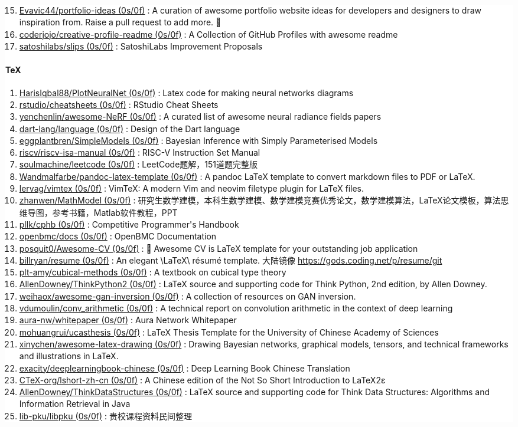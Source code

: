 15. [Evavic44/portfolio-ideas (0s/0f)](https://github.com/Evavic44/portfolio-ideas) : A curation of awesome portfolio website ideas for developers and designers to draw inspiration from. Raise a pull request to add more. 💜
16. [coderjojo/creative-profile-readme (0s/0f)](https://github.com/coderjojo/creative-profile-readme) : A Collection of GitHub Profiles with awesome readme
17. [satoshilabs/slips (0s/0f)](https://github.com/satoshilabs/slips) : SatoshiLabs Improvement Proposals

#### TeX
1. [HarisIqbal88/PlotNeuralNet (0s/0f)](https://github.com/HarisIqbal88/PlotNeuralNet) : Latex code for making neural networks diagrams
2. [rstudio/cheatsheets (0s/0f)](https://github.com/rstudio/cheatsheets) : RStudio Cheat Sheets
3. [yenchenlin/awesome-NeRF (0s/0f)](https://github.com/yenchenlin/awesome-NeRF) : A curated list of awesome neural radiance fields papers
4. [dart-lang/language (0s/0f)](https://github.com/dart-lang/language) : Design of the Dart language
5. [eggplantbren/SimpleModels (0s/0f)](https://github.com/eggplantbren/SimpleModels) : Bayesian Inference with Simply Parameterised Models
6. [riscv/riscv-isa-manual (0s/0f)](https://github.com/riscv/riscv-isa-manual) : RISC-V Instruction Set Manual
7. [soulmachine/leetcode (0s/0f)](https://github.com/soulmachine/leetcode) : LeetCode题解，151道题完整版
8. [Wandmalfarbe/pandoc-latex-template (0s/0f)](https://github.com/Wandmalfarbe/pandoc-latex-template) : A pandoc LaTeX template to convert markdown files to PDF or LaTeX.
9. [lervag/vimtex (0s/0f)](https://github.com/lervag/vimtex) : VimTeX: A modern Vim and neovim filetype plugin for LaTeX files.
10. [zhanwen/MathModel (0s/0f)](https://github.com/zhanwen/MathModel) : 研究生数学建模，本科生数学建模、数学建模竞赛优秀论文，数学建模算法，LaTeX论文模板，算法思维导图，参考书籍，Matlab软件教程，PPT
11. [pllk/cphb (0s/0f)](https://github.com/pllk/cphb) : Competitive Programmer's Handbook
12. [openbmc/docs (0s/0f)](https://github.com/openbmc/docs) : OpenBMC Documentation
13. [posquit0/Awesome-CV (0s/0f)](https://github.com/posquit0/Awesome-CV) : 📄 Awesome CV is LaTeX template for your outstanding job application
14. [billryan/resume (0s/0f)](https://github.com/billryan/resume) : An elegant \LaTeX\ résumé template. 大陆镜像 https://gods.coding.net/p/resume/git
15. [plt-amy/cubical-methods (0s/0f)](https://github.com/plt-amy/cubical-methods) : A textbook on cubical type theory
16. [AllenDowney/ThinkPython2 (0s/0f)](https://github.com/AllenDowney/ThinkPython2) : LaTeX source and supporting code for Think Python, 2nd edition, by Allen Downey.
17. [weihaox/awesome-gan-inversion (0s/0f)](https://github.com/weihaox/awesome-gan-inversion) : A collection of resources on GAN inversion.
18. [vdumoulin/conv_arithmetic (0s/0f)](https://github.com/vdumoulin/conv_arithmetic) : A technical report on convolution arithmetic in the context of deep learning
19. [aura-nw/whitepaper (0s/0f)](https://github.com/aura-nw/whitepaper) : Aura Network Whitepaper
20. [mohuangrui/ucasthesis (0s/0f)](https://github.com/mohuangrui/ucasthesis) : LaTeX Thesis Template for the University of Chinese Academy of Sciences
21. [xinychen/awesome-latex-drawing (0s/0f)](https://github.com/xinychen/awesome-latex-drawing) : Drawing Bayesian networks, graphical models, tensors, and technical frameworks and illustrations in LaTeX.
22. [exacity/deeplearningbook-chinese (0s/0f)](https://github.com/exacity/deeplearningbook-chinese) : Deep Learning Book Chinese Translation
23. [CTeX-org/lshort-zh-cn (0s/0f)](https://github.com/CTeX-org/lshort-zh-cn) : A Chi­nese edi­tion of the Not So Short Introduction to LaTeX2ε
24. [AllenDowney/ThinkDataStructures (0s/0f)](https://github.com/AllenDowney/ThinkDataStructures) : LaTeX source and supporting code for Think Data Structures: Algorithms and Information Retrieval in Java
25. [lib-pku/libpku (0s/0f)](https://github.com/lib-pku/libpku) : 贵校课程资料民间整理
